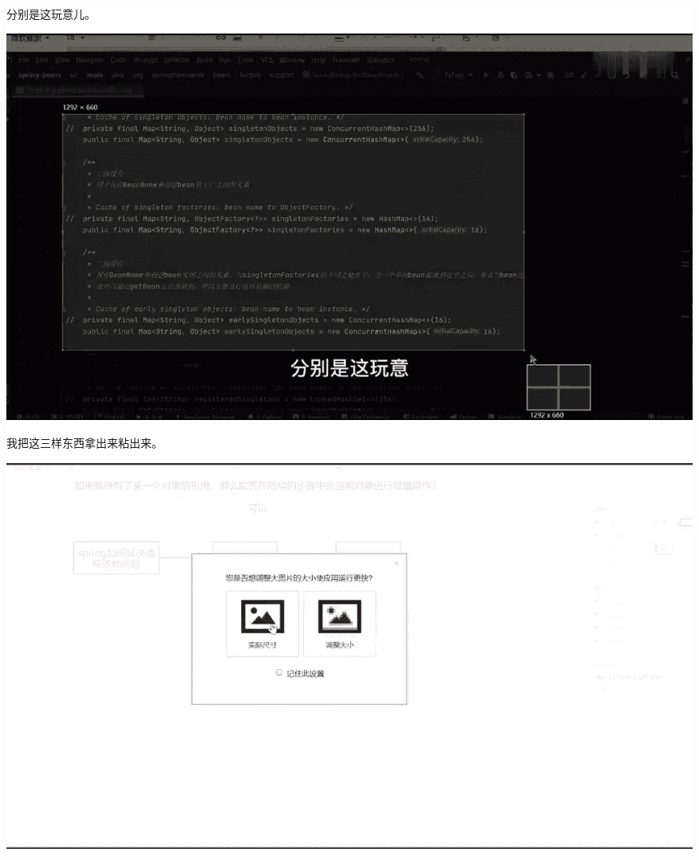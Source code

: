 分别是这玩意儿。

![](img/641fe70c6f6b96d9d3b01d8a0d6e8d80_9.png)

我把这三样东西拿出来粘出来。

![](img/641fe70c6f6b96d9d3b01d8a0d6e8d80_11.png)
